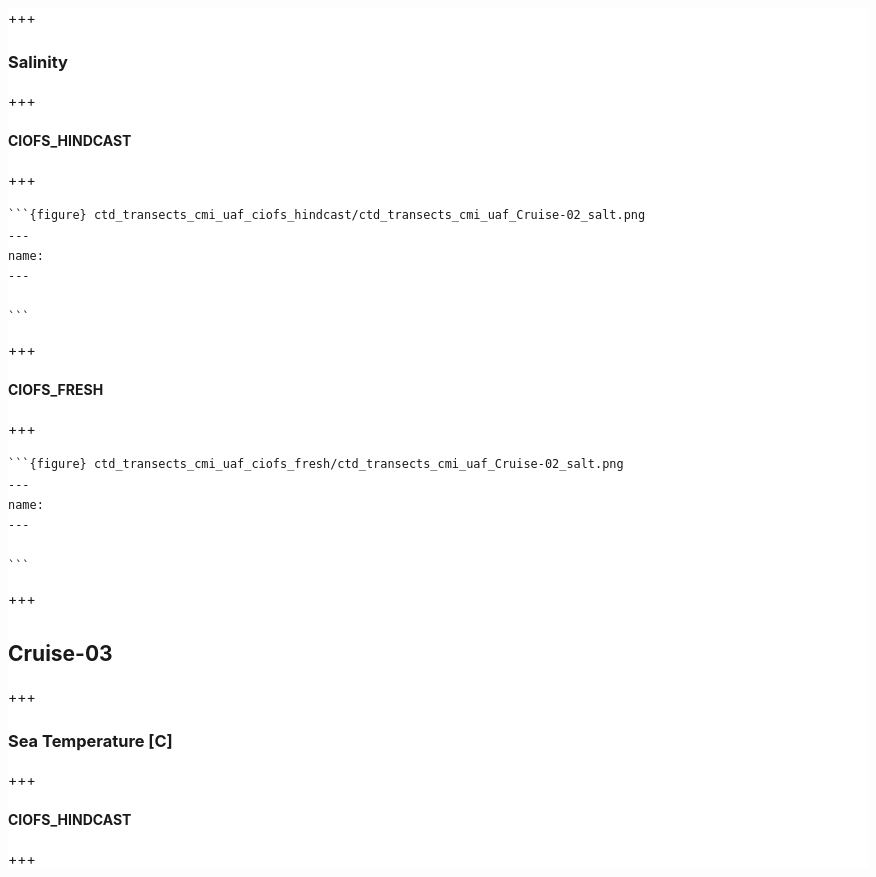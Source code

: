 
+++

### Salinity


+++

#### CIOFS_HINDCAST


+++



````{div} full-width                
```{figure} ctd_transects_cmi_uaf_ciofs_hindcast/ctd_transects_cmi_uaf_Cruise-02_salt.png
---
name: 
---

```
````


+++

#### CIOFS_FRESH


+++



````{div} full-width                
```{figure} ctd_transects_cmi_uaf_ciofs_fresh/ctd_transects_cmi_uaf_Cruise-02_salt.png
---
name: 
---

```
````


+++

## Cruise-03


+++

### Sea Temperature [C]


+++

#### CIOFS_HINDCAST


+++



